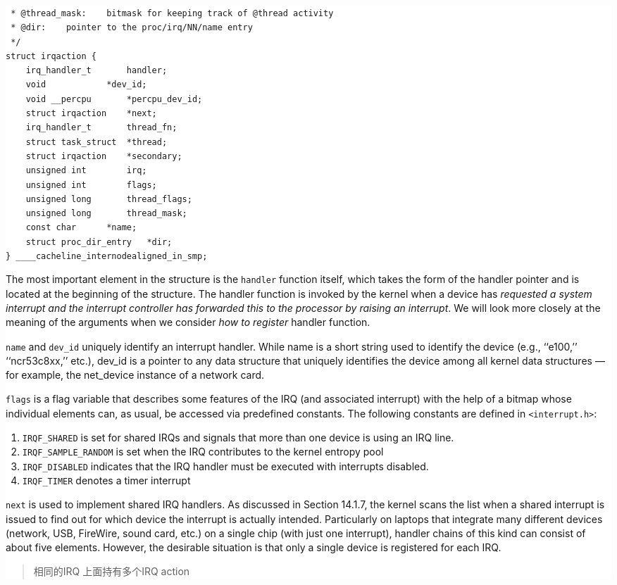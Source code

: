 ```
 * @thread_mask:	bitmask for keeping track of @thread activity
 * @dir:	pointer to the proc/irq/NN/name entry
 */
struct irqaction {
	irq_handler_t		handler;
	void			*dev_id;
	void __percpu		*percpu_dev_id;
	struct irqaction	*next;
	irq_handler_t		thread_fn;
	struct task_struct	*thread;
	struct irqaction	*secondary;
	unsigned int		irq;
	unsigned int		flags;
	unsigned long		thread_flags;
	unsigned long		thread_mask;
	const char		*name;
	struct proc_dir_entry	*dir;
} ____cacheline_internodealigned_in_smp;
```


The most important element in the structure is the `handler` function itself, which takes the form of the
handler pointer and is located at the beginning of the structure. The handler function is invoked by
the kernel when a device has *requested a system interrupt and the interrupt controller has forwarded
this to the processor by raising an interrupt*. We will look more closely at the meaning of the arguments
when we consider *how to register* handler function.

`name` and `dev_id` uniquely identify an interrupt handler. While name is a short string used to identify the
device (e.g., ‘‘e100,’’ ‘‘ncr53c8xx,’’ etc.), dev_id is a pointer to any data structure that uniquely identifies
the device among all kernel data structures — for example, the net_device instance of a network card.

`flags` is a flag variable that describes some features of the IRQ (and associated interrupt) with the help
of a bitmap whose individual elements can, as usual, be accessed via predefined constants. The following
constants are defined in `<interrupt.h>`:
1. `IRQF_SHARED` is set for shared IRQs and signals that more than one device is using an IRQ line.
1. `IRQF_SAMPLE_RANDOM` is set when the IRQ contributes to the kernel entropy pool
1. `IRQF_DISABLED` indicates that the IRQ handler must be executed with interrupts disabled.
1. `IRQF_TIMER` denotes a timer interrupt

`next` is used to implement shared IRQ handlers.
As discussed in Section 14.1.7, the kernel scans
the list when a shared interrupt is issued to find out for which device the interrupt is actually intended.
Particularly on laptops that integrate many different devices (network, USB, FireWire, sound card, etc.)
on a single chip (with just one interrupt), handler chains of this kind can consist of about five elements.
However, the desirable situation is that only a single device is registered for each IRQ.
> 相同的IRQ 上面持有多个IRQ action
